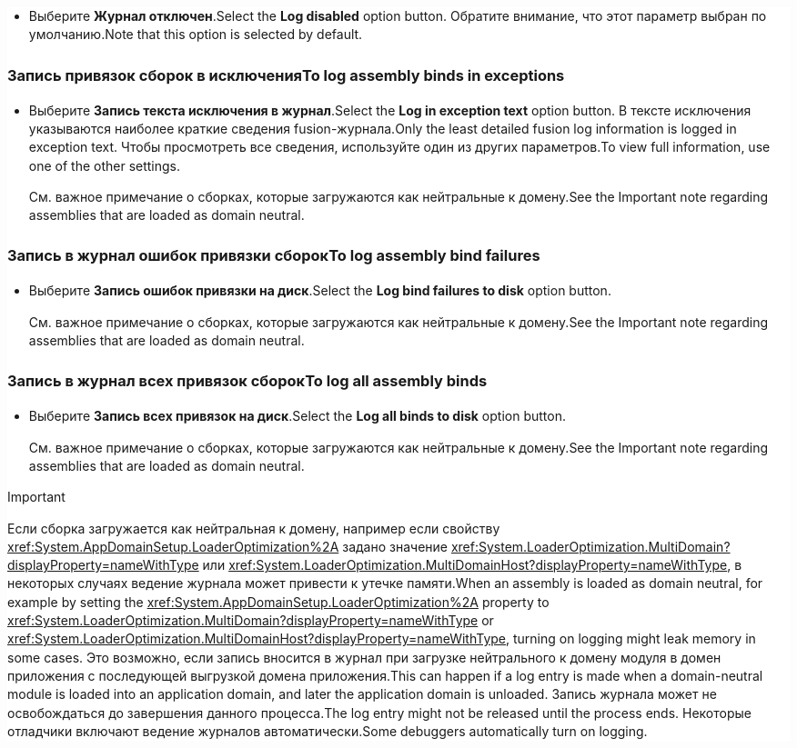 - <span data-ttu-id="2e5a4-172">Выберите **Журнал отключен**.</span><span class="sxs-lookup"><span data-stu-id="2e5a4-172">Select the **Log disabled** option button.</span></span>  <span data-ttu-id="2e5a4-173">Обратите внимание, что этот параметр выбран по умолчанию.</span><span class="sxs-lookup"><span data-stu-id="2e5a4-173">Note that this option is selected by default.</span></span>

### <a name="to-log-assembly-binds-in-exceptions"></a><span data-ttu-id="2e5a4-174">Запись привязок сборок в исключения</span><span class="sxs-lookup"><span data-stu-id="2e5a4-174">To log assembly binds in exceptions</span></span>

- <span data-ttu-id="2e5a4-175">Выберите **Запись текста исключения в журнал**.</span><span class="sxs-lookup"><span data-stu-id="2e5a4-175">Select the **Log in exception text** option button.</span></span> <span data-ttu-id="2e5a4-176">В тексте исключения указываются наиболее краткие сведения fusion-журнала.</span><span class="sxs-lookup"><span data-stu-id="2e5a4-176">Only the least detailed fusion log information is logged in exception text.</span></span> <span data-ttu-id="2e5a4-177">Чтобы просмотреть все сведения, используйте один из других параметров.</span><span class="sxs-lookup"><span data-stu-id="2e5a4-177">To view full information, use one of the other settings.</span></span>

  <span data-ttu-id="2e5a4-178">См. важное примечание о сборках, которые загружаются как нейтральные к домену.</span><span class="sxs-lookup"><span data-stu-id="2e5a4-178">See the Important note regarding assemblies that are loaded as domain neutral.</span></span>

### <a name="to-log-assembly-bind-failures"></a><span data-ttu-id="2e5a4-179">Запись в журнал ошибок привязки сборок</span><span class="sxs-lookup"><span data-stu-id="2e5a4-179">To log assembly bind failures</span></span>

- <span data-ttu-id="2e5a4-180">Выберите **Запись ошибок привязки на диск**.</span><span class="sxs-lookup"><span data-stu-id="2e5a4-180">Select the **Log bind failures to disk** option button.</span></span>

  <span data-ttu-id="2e5a4-181">См. важное примечание о сборках, которые загружаются как нейтральные к домену.</span><span class="sxs-lookup"><span data-stu-id="2e5a4-181">See the Important note regarding assemblies that are loaded as domain neutral.</span></span>

### <a name="to-log-all-assembly-binds"></a><span data-ttu-id="2e5a4-182">Запись в журнал всех привязок сборок</span><span class="sxs-lookup"><span data-stu-id="2e5a4-182">To log all assembly binds</span></span>

- <span data-ttu-id="2e5a4-183">Выберите **Запись всех привязок на диск**.</span><span class="sxs-lookup"><span data-stu-id="2e5a4-183">Select the **Log all binds to disk** option button.</span></span>

  <span data-ttu-id="2e5a4-184">См. важное примечание о сборках, которые загружаются как нейтральные к домену.</span><span class="sxs-lookup"><span data-stu-id="2e5a4-184">See the Important note regarding assemblies that are loaded as domain neutral.</span></span>

> [!IMPORTANT]
> <span data-ttu-id="2e5a4-185">Если сборка загружается как нейтральная к домену, например если свойству <xref:System.AppDomainSetup.LoaderOptimization%2A> задано значение <xref:System.LoaderOptimization.MultiDomain?displayProperty=nameWithType> или <xref:System.LoaderOptimization.MultiDomainHost?displayProperty=nameWithType>, в некоторых случаях ведение журнала может привести к утечке памяти.</span><span class="sxs-lookup"><span data-stu-id="2e5a4-185">When an assembly is loaded as domain neutral, for example by setting the <xref:System.AppDomainSetup.LoaderOptimization%2A> property to <xref:System.LoaderOptimization.MultiDomain?displayProperty=nameWithType> or <xref:System.LoaderOptimization.MultiDomainHost?displayProperty=nameWithType>, turning on logging might leak memory in some cases.</span></span> <span data-ttu-id="2e5a4-186">Это возможно, если запись вносится в журнал при загрузке нейтрального к домену модуля в домен приложения с последующей выгрузкой домена приложения.</span><span class="sxs-lookup"><span data-stu-id="2e5a4-186">This can happen if a log entry is made when a domain-neutral module is loaded into an application domain, and later the application domain is unloaded.</span></span> <span data-ttu-id="2e5a4-187">Запись журнала может не освобождаться до завершения данного процесса.</span><span class="sxs-lookup"><span data-stu-id="2e5a4-187">The log entry might not be released until the process ends.</span></span> <span data-ttu-id="2e5a4-188">Некоторые отладчики включают ведение журналов автоматически.</span><span class="sxs-lookup"><span data-stu-id="2e5a4-188">Some debuggers automatically turn on logging.</span></span>